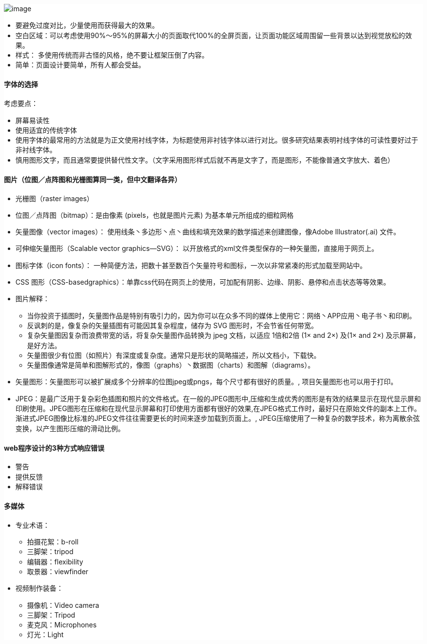![image](https://note.youdao.com/yws/api/personal/file/4046EF7D9DFC4AA1915FA0947146B668?method=download&amp;shareKey=1b4fa2533acf5fe258c151e54a7c9948)

 - 要避免过度对比，少量使用而获得最大的效果。
 - 空白区域：可以考虑使用90%～95%的屏幕大小的页面取代100%的全屏页面，让页面功能区域周围留一些背景以达到视觉放松的效果。
 - 样式： 多使用传统而非古怪的风格，绝不要让框架压倒了内容。
 - 简单：页面设计要简单，所有人都会受益。
 
#### 字体的选择
考虑要点：
- 屏幕易读性
- 使用适宜的传统字体
- 使用字体的最常用的方法就是为正文使用衬线字体，为标题使用非衬钱字体以进行对比。很多研究结果表明衬线字体的可读性要好过于非衬线字体。
- 慎用图形文字，而且通常要提供替代性文字。（文字采用图形样式后就不再是文字了，而是图形，不能像普通文字放大、着色）

#### 图片（位图／点阵图和光栅图算同一类，但中文翻译各异）
- 光栅图（raster images）
- 位图／点阵图（bitmap）：是由像素 (pixels，也就是图片元素) 为基本单元所组成的细粒网格
- 矢量图像（vector images）：
使用线条丶多边形丶点丶曲线和填充效果的数学描述来创建图像，像Adobe Illustrator(.ai) 文件。
- 可伸缩矢量图形（Scalable vector graphics—SVG）：
以开放格式的xml文件类型保存的一种矢量图，直接用于网页上。
- 图标字体（icon fonts）：
一种简便方法，把数十甚至数百个矢量符号和图标，一次以非常紧凑的形式加载至网站中。
- CSS 图形（CSS-basedgraphics）：单靠css代码在网页上的使用，可加配有阴影、边缘、阴影、悬停和点击状态等等效果。

- 图片解释：
  - 当你投资于插图时，矢量图作品是特别有吸引力的，因为你可以在众多不同的媒体上使用它：网络丶APP应用丶电子书丶和印刷。
  - 反讽刺的是，像复杂的矢量插图有可能因其复杂程度，储存为 SVG 图形时，不会节省任何带宽。
  - 复杂矢量图因复杂而浪费带宽的话，将复杂矢量图作品转换为 jpeg 文档，以适应 1倍和2倍 (1× and 2×) 及(1× and 2×) 及示屏幕，是好方法。
  - 矢量图很少有位图（如照片）有深度或复杂度。通常只是形状的简略描述，所以文档小，下载快。
  - 矢量图像通常是简单和图解形式的，像图（graphs）丶数据图（charts）和图解（diagrams）。
- 矢量图形：矢量图形可以被扩展成多个分辨率的位图jpeg或pngs，每个尺寸都有很好的质量。, 项目矢量图形也可以用于打印。
- JPEG：是最广泛用于复杂彩色插图和照片的文件格式。在一般的JPEG图形中,压缩和生成优秀的图形是有效的结果显示在现代显示屏和印刷使用。JPEG图形在压缩和在现代显示屏幕和打印使用方面都有很好的效果,在JPEG格式工作时，最好只在原始文件的副本上工作。渐进式JPEG图像比标准的JPEG文件往往需要更长的时间来逐步加载到页面上。, JPEG压缩使用了一种复杂的数学技术，称为离散余弦变换，以产生图形压缩的滑动比例。

#### web程序设计的3种方式响应错误
- 警告
- 提供反馈
- 解释错误

#### 多媒体
- 专业术语：
  - 拍摄花絮：b-roll
  - 三脚架：tripod
  - 编辑器：flexibility
  - 取景器：viewfinder

- 视频制作装备：
  - 摄像机：Video camera
  - 三脚架：Tripod
  - 麦克风：Microphones
  - 灯光：Light
